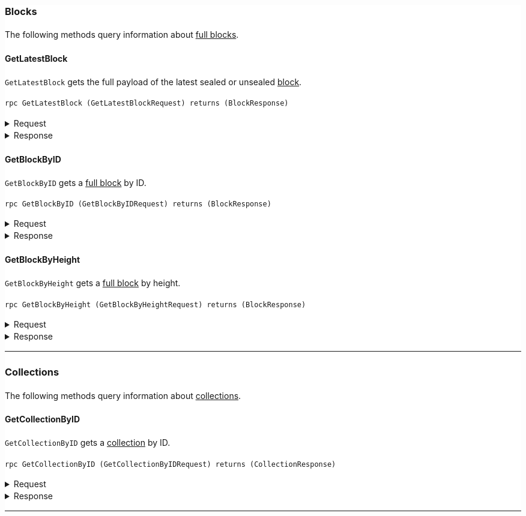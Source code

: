
### Blocks

The following methods query information about [full blocks](#block).

#### GetLatestBlock

`GetLatestBlock` gets the full payload of the latest sealed or unsealed [block](#block).

```
rpc GetLatestBlock (GetLatestBlockRequest) returns (BlockResponse)
```

<details><summary>Request</summary></details>

<details><summary>Response</summary></details>

#### GetBlockByID

`GetBlockByID` gets a [full block](#block) by ID.

```
rpc GetBlockByID (GetBlockByIDRequest) returns (BlockResponse)
```

<details><summary>Request</summary></details>

<details><summary>Response</summary></details>

#### GetBlockByHeight

`GetBlockByHeight` gets a [full block](#block) by height.

```
rpc GetBlockByHeight (GetBlockByHeightRequest) returns (BlockResponse)
```

<details><summary>Request</summary></details>

<details><summary>Response</summary></details>

---

### Collections

The following methods query information about [collections](#collection).

#### GetCollectionByID

`GetCollectionByID` gets a [collection](#collection) by ID.

```
rpc GetCollectionByID (GetCollectionByIDRequest) returns (CollectionResponse)
```

<details><summary>Request</summary></details>

<details><summary>Response</summary></details>

---
